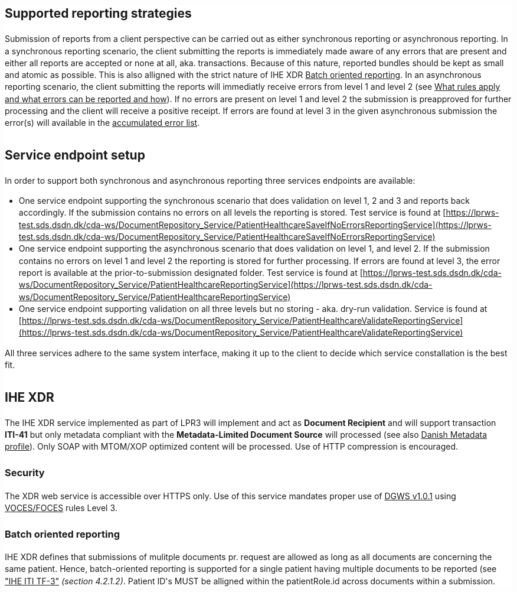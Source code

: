 ## Supported reporting strategies
Submission of reports from a client perspective can be carried out as either synchronous reporting or asynchronous reporting. In a synchronous reporting scenario, the client submitting the reports is immediately made aware of any errors that are present and either all reports are accepted or none at all, aka. transactions. Because of this nature, reported bundles should be kept as small and atomic as possible. This is also alligned with the strict nature of IHE XDR [Batch oriented reporting](#batch-oriented-reporting). In an asynchronous reporting scenario, the client submitting the reports will immediatly receive errors from level 1 and level 2 (see [What rules apply and what errors can be reported and how](#what-rules-apply-and-what-errors-can-be-reported-and-how)). If no errors are present on level 1 and level 2 the submission is preapproved for further processing and the client will receive a positive receipt. If errors are found at level 3 in the given asynchronous submission the error(s) will available in the [accumulated error list](interface/accumulated-error-list.md).
## Service endpoint setup
In order to support both synchronous and asynchronous reporting three services endpoints are available:

 * One service endpoint supporting the synchronous scenario that does validation on level 1, 2 and 3 and reports back accordingly. If the submission contains no errors on all levels the reporting is stored. Test service is found at [https://lprws-test.sds.dsdn.dk/cda-ws/DocumentRepository_Service/PatientHealthcareSaveIfNoErrorsReportingService](https://lprws-test.sds.dsdn.dk/cda-ws/DocumentRepository_Service/PatientHealthcareSaveIfNoErrorsReportingService)
 * One service endpoint supporting the asynchronous scenario that does validation on level 1, and level 2. If the submission contains no errors on level 1 and level 2 the reporting is stored for further processing. If errors are found at level 3, the error report is available at the prior-to-submission designated folder. Test service is found at [https://lprws-test.sds.dsdn.dk/cda-ws/DocumentRepository_Service/PatientHealthcareReportingService](https://lprws-test.sds.dsdn.dk/cda-ws/DocumentRepository_Service/PatientHealthcareReportingService)
 * One service endpoint supporting validation on all three levels but no storing - aka. dry-run validation. Service is found at [https://lprws-test.sds.dsdn.dk/cda-ws/DocumentRepository_Service/PatientHealthcareValidateReportingService](https://lprws-test.sds.dsdn.dk/cda-ws/DocumentRepository_Service/PatientHealthcareValidateReportingService)


All three services adhere to the same system interface, making it up to the client to decide which service constallation is the best fit.

## IHE XDR
The IHE XDR service implemented as part of LPR3 will implement and act as **Document Recipient** and will support transaction **ITI-41** but only metadata compliant with the **Metadata-Limited Document Source** will processed (see also [Danish Metadata profile](http://svn.medcom.dk/svn/drafts/Standarder/IHE/DK_profil_metadata/Metadata-v095.docx)). Only SOAP with MTOM/XOP optimized content will be processed. Use of HTTP compression is encouraged.

### Security
The XDR web service is accessible over HTTPS only. Use of this service mandates proper use of [DGWS v1.0.1](http://svn.medcom.dk/svn/drafts/DGWS/Den%20Gode%20Webservice_1.0.pdf) using [VOCES/FOCES](https://www.nets.eu/dk-da/kundeservice/nemid-tjenesteudbyder/NemID-tjenesteudbyderpakken/Pages/OCES-II-certifikat-eksempler.aspx) rules Level 3.

### Batch oriented reporting
IHE XDR defines that submissions of mulitple documents pr. request are allowed as long as all documents are concerning the same patient. Hence, batch-oriented reporting is supported for a single patient having multiple documents to be reported (see ["IHE ITI TF-3"](http://www.ihe.net/uploadedFiles/Documents/ITI/IHE_ITI_TF_Vol3.pdf) *(section 4.2.1.2)*. Patient ID's MUST be alligned within the patientRole.id across documents within a submission.
